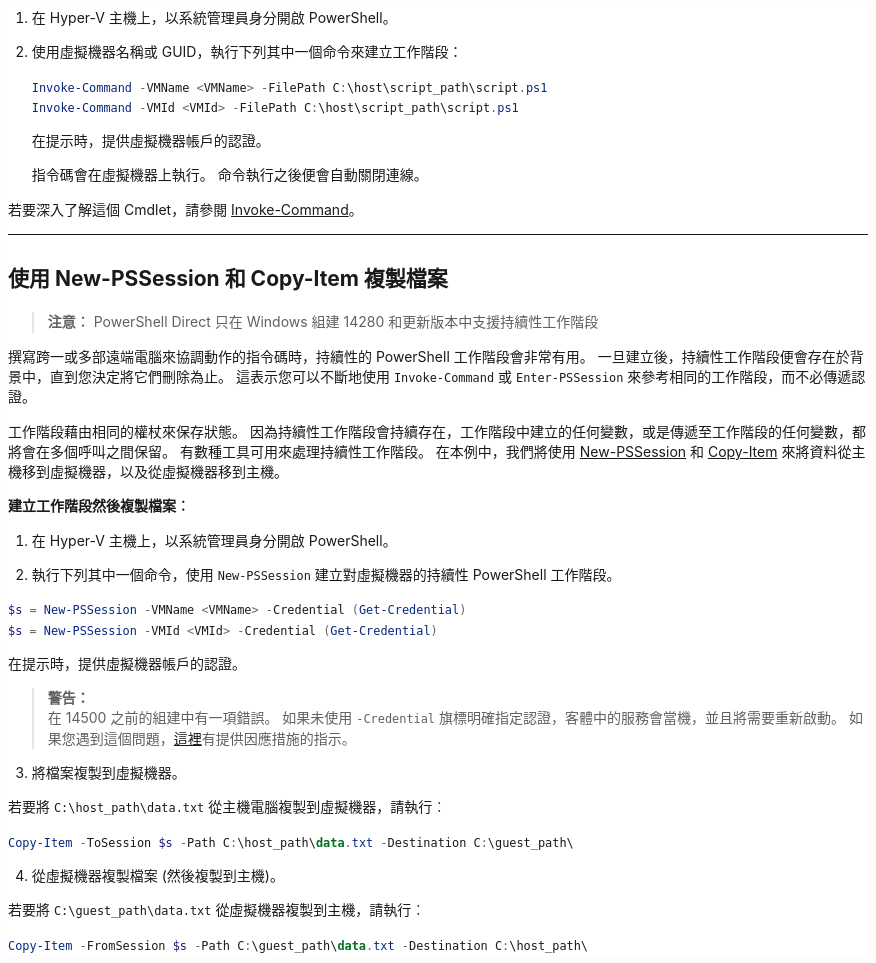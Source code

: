 1. 在 Hyper-V 主機上，以系統管理員身分開啟 PowerShell。

2. 使用虛擬機器名稱或 GUID，執行下列其中一個命令來建立工作階段：  
   
   ``` PowerShell
   Invoke-Command -VMName <VMName> -FilePath C:\host\script_path\script.ps1 
   Invoke-Command -VMId <VMId> -FilePath C:\host\script_path\script.ps1 
   ```
   
   在提示時，提供虛擬機器帳戶的認證。
   
   指令碼會在虛擬機器上執行。  命令執行之後便會自動關閉連線。

若要深入了解這個 Cmdlet，請參閱 [Invoke-Command](https://docs.microsoft.com/powershell/module/Microsoft.PowerShell.Core/Invoke-Command?view=powershell-5.1)。 

-------------

## <a name="copy-files-with-new-pssession-and-copy-item"></a>使用 New-PSSession 和 Copy-Item 複製檔案

> **注意︰** PowerShell Direct 只在 Windows 組建 14280 和更新版本中支援持續性工作階段

撰寫跨一或多部遠端電腦來協調動作的指令碼時，持續性的 PowerShell 工作階段會非常有用。  一旦建立後，持續性工作階段便會存在於背景中，直到您決定將它們刪除為止。  這表示您可以不斷地使用 `Invoke-Command` 或 `Enter-PSSession` 來參考相同的工作階段，而不必傳遞認證。

工作階段藉由相同的權杖來保存狀態。  因為持續性工作階段會持續存在，工作階段中建立的任何變數，或是傳遞至工作階段的任何變數，都將會在多個呼叫之間保留。 有數種工具可用來處理持續性工作階段。  在本例中，我們將使用 [New-PSSession](https://docs.microsoft.com/powershell/module/Microsoft.PowerShell.Core/New-PSSession?view=powershell-5.1) 和 [Copy-Item](https://docs.microsoft.com/powershell/module/Microsoft.PowerShell.Management/Copy-Item?view=powershell-5.1) 來將資料從主機移到虛擬機器，以及從虛擬機器移到主機。

**建立工作階段然後複製檔案︰**  

1. 在 Hyper-V 主機上，以系統管理員身分開啟 PowerShell。

2. 執行下列其中一個命令，使用 `New-PSSession` 建立對虛擬機器的持續性 PowerShell 工作階段。
  
  ``` PowerShell
  $s = New-PSSession -VMName <VMName> -Credential (Get-Credential)
  $s = New-PSSession -VMId <VMId> -Credential (Get-Credential)
  ```
  
  在提示時，提供虛擬機器帳戶的認證。
  
  > **警告：**  
   在 14500 之前的組建中有一項錯誤。  如果未使用 `-Credential` 旗標明確指定認證，客體中的服務會當機，並且將需要重新啟動。  如果您遇到這個問題，[這裡](#error-a-remote-session-might-have-ended)有提供因應措施的指示。
  
3. 將檔案複製到虛擬機器。
  
  若要將 `C:\host_path\data.txt` 從主機電腦複製到虛擬機器，請執行︰
  
  ``` PowerShell
  Copy-Item -ToSession $s -Path C:\host_path\data.txt -Destination C:\guest_path\
  ```
  
4.  從虛擬機器複製檔案 (然後複製到主機)。 
   
   若要將 `C:\guest_path\data.txt` 從虛擬機器複製到主機，請執行︰
  
  ``` PowerShell
  Copy-Item -FromSession $s -Path C:\guest_path\data.txt -Destination C:\host_path\
  ```

